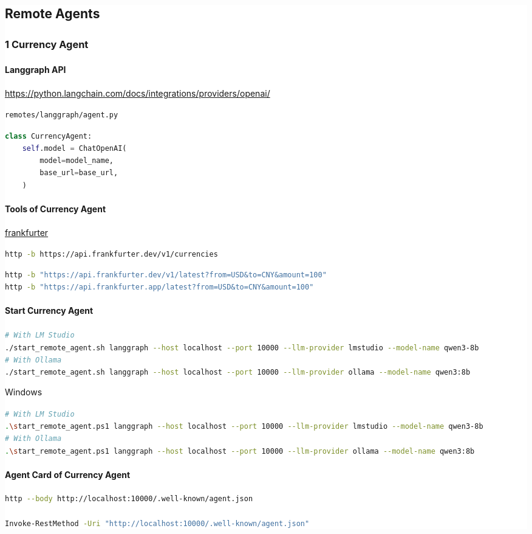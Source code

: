 ## Remote Agents

### 1 Currency Agent

#### Langgraph API

<https://python.langchain.com/docs/integrations/providers/openai/>

`remotes/langgraph/agent.py`

```python
class CurrencyAgent:
    self.model = ChatOpenAI(
        model=model_name,
        base_url=base_url,
    )
```

#### Tools of Currency Agent

[frankfurter](https://github.com/lineofflight/frankfurter)

```sh
http -b https://api.frankfurter.dev/v1/currencies
```

```sh
http -b "https://api.frankfurter.dev/v1/latest?from=USD&to=CNY&amount=100"
http -b "https://api.frankfurter.app/latest?from=USD&to=CNY&amount=100"
```

#### Start Currency Agent

```bash
# With LM Studio
./start_remote_agent.sh langgraph --host localhost --port 10000 --llm-provider lmstudio --model-name qwen3-8b
# With Ollama
./start_remote_agent.sh langgraph --host localhost --port 10000 --llm-provider ollama --model-name qwen3:8b
```

Windows

```bash
# With LM Studio
.\start_remote_agent.ps1 langgraph --host localhost --port 10000 --llm-provider lmstudio --model-name qwen3-8b
# With Ollama
.\start_remote_agent.ps1 langgraph --host localhost --port 10000 --llm-provider ollama --model-name qwen3:8b
```

#### Agent Card of Currency Agent

```bash
http --body http://localhost:10000/.well-known/agent.json

Invoke-RestMethod -Uri "http://localhost:10000/.well-known/agent.json"
```
